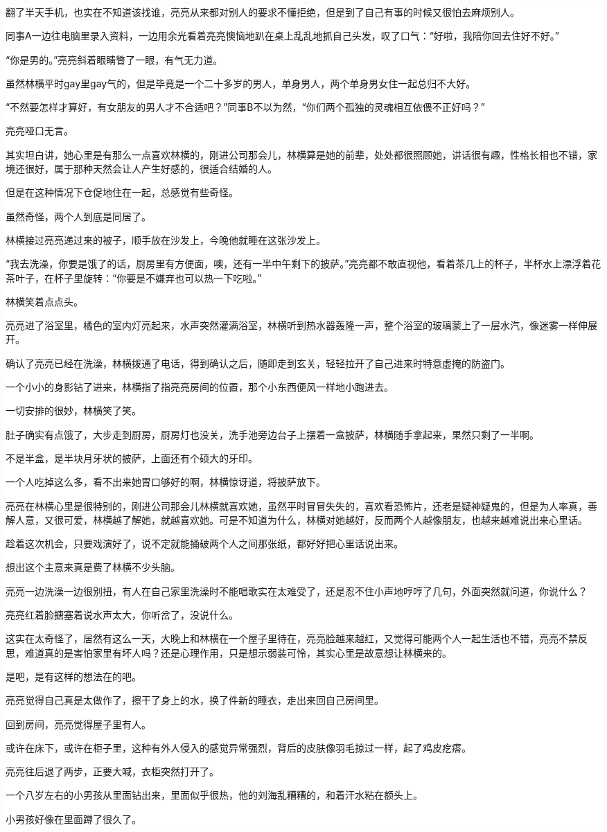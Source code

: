 翻了半天手机，也实在不知道该找谁，亮亮从来都对别人的要求不懂拒绝，但是到了自己有事的时候又很怕去麻烦别人。

同事A一边往电脑里录入资料，一边用余光看着亮亮懊恼地趴在桌上乱乱地抓自己头发，叹了口气：“好啦，我陪你回去住好不好。”

“你是男的。”亮亮斜着眼睛瞥了一眼，有气无力道。

虽然林横平时gay里gay气的，但是毕竟是一个二十多岁的男人，单身男人，两个单身男女住一起总归不大好。

“不然要怎样才算好，有女朋友的男人才不合适吧？”同事B不以为然，“你们两个孤独的灵魂相互依偎不正好吗？”

亮亮哑口无言。

其实坦白讲，她心里是有那么一点喜欢林横的，刚进公司那会儿，林横算是她的前辈，处处都很照顾她，讲话很有趣，性格长相也不错，家境还很好，属于那种天然会让人产生好感的，很适合结婚的人。

但是在这种情况下仓促地住在一起，总感觉有些奇怪。

虽然奇怪，两个人到底是同居了。

林横接过亮亮递过来的被子，顺手放在沙发上，今晚他就睡在这张沙发上。

“我去洗澡，你要是饿了的话，厨房里有方便面，噢，还有一半中午剩下的披萨。”亮亮都不敢直视他，看着茶几上的杯子，半杯水上漂浮着花茶叶子，在杯子里旋转：“你要是不嫌弃也可以热一下吃啦。”

林横笑着点点头。

亮亮进了浴室里，橘色的室内灯亮起来，水声突然灌满浴室，林横听到热水器轰隆一声，整个浴室的玻璃蒙上了一层水汽，像迷雾一样伸展开。

确认了亮亮已经在洗澡，林横拨通了电话，得到确认之后，随即走到玄关，轻轻拉开了自己进来时特意虚掩的防盗门。

一个小小的身影钻了进来，林横指了指亮亮房间的位置，那个小东西便风一样地小跑进去。

一切安排的很妙，林横笑了笑。

肚子确实有点饿了，大步走到厨房，厨房灯也没关，洗手池旁边台子上摆着一盒披萨，林横随手拿起来，果然只剩了一半啊。

不是半盒，是半块月牙状的披萨，上面还有个硕大的牙印。

一个人吃掉这么多，看不出来她胃口够好的啊，林横惊讶道，将披萨放下。

亮亮在林横心里是很特别的，刚进公司那会儿林横就喜欢她，虽然平时冒冒失失的，喜欢看恐怖片，还老是疑神疑鬼的，但是为人率真，善解人意，又很可爱，林横越了解她，就越喜欢她。可是不知道为什么，林横对她越好，反而两个人越像朋友，也越来越难说出来心里话。

趁着这次机会，只要戏演好了，说不定就能捅破两个人之间那张纸，都好好把心里话说出来。

想出这个主意来真是费了林横不少头脑。

亮亮一边洗澡一边很别扭，有人在自己家里洗澡时不能唱歌实在太难受了，还是忍不住小声地哼哼了几句，外面突然就问道，你说什么？

亮亮红着脸搪塞着说水声太大，你听岔了，没说什么。

这实在太奇怪了，居然有这么一天，大晚上和林横在一个屋子里待在，亮亮脸越来越红，又觉得可能两个人一起生活也不错，亮亮不禁反思，难道真的是害怕家里有坏人吗？还是心理作用，只是想示弱装可怜，其实心里是故意想让林横来的。

是吧，是有这样的想法在的吧。

亮亮觉得自己真是太做作了，擦干了身上的水，换了件新的睡衣，走出来回自己房间里。

回到房间，亮亮觉得屋子里有人。

或许在床下，或许在柜子里，这种有外人侵入的感觉异常强烈，背后的皮肤像羽毛掠过一样，起了鸡皮疙瘩。

亮亮往后退了两步，正要大喊，衣柜突然打开了。

一个八岁左右的小男孩从里面钻出来，里面似乎很热，他的刘海乱糟糟的，和着汗水粘在额头上。

小男孩好像在里面蹲了很久了。
